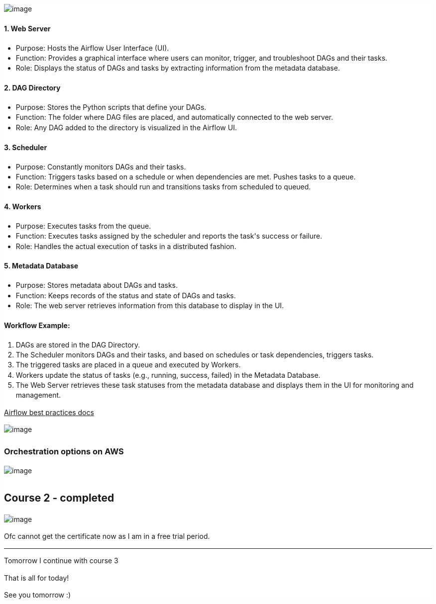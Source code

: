 ![image](https://github.com/user-attachments/assets/846a7825-68c3-4254-846e-3e45d71aeb50)

#### 1. Web Server
- Purpose: Hosts the Airflow User Interface (UI).
- Function: Provides a graphical interface where users can monitor, trigger, and troubleshoot DAGs and their tasks.
- Role: Displays the status of DAGs and tasks by extracting information from the metadata database.

#### 2. DAG Directory
- Purpose: Stores the Python scripts that define your DAGs.
- Function: The folder where DAG files are placed, and automatically connected to the web server.
- Role: Any DAG added to the directory is visualized in the Airflow UI.

#### 3. Scheduler
- Purpose: Constantly monitors DAGs and their tasks.
- Function: Triggers tasks based on a schedule or when dependencies are met. Pushes tasks to a queue.
- Role: Determines when a task should run and transitions tasks from scheduled to queued.

#### 4. Workers
- Purpose: Executes tasks from the queue.
- Function: Executes tasks assigned by the scheduler and reports the task's success or failure.
- Role: Handles the actual execution of tasks in a distributed fashion.

#### 5. Metadata Database
- Purpose: Stores metadata about DAGs and tasks.
- Function: Keeps records of the status and state of DAGs and tasks.
- Role: The web server retrieves information from this database to display in the UI.

#### Workflow Example:
1. DAGs are stored in the DAG Directory.
2. The Scheduler monitors DAGs and their tasks, and based on schedules or task dependencies, triggers tasks.
3. The triggered tasks are placed in a queue and executed by Workers.
4. Workers update the status of tasks (e.g., running, success, failed) in the Metadata Database.
5. The Web Server retrieves these task statuses from the metadata database and displays them in the UI for monitoring and management.

[Airflow best practices docs](https://airflow.apache.org/docs/apache-airflow/stable/best-practices.html#communication)

<img width="1432" alt="image" src="https://github.com/user-attachments/assets/65bd126b-b2ef-4334-ad61-0fb1cd944f07">


### Orchestration options on AWS

<img width="937" alt="image" src="https://github.com/user-attachments/assets/4dfa0eb2-6b68-4b82-9f40-05b5047dbfca">

## Course 2 - completed

<img width="1299" alt="image" src="https://github.com/user-attachments/assets/0d182b38-9515-455d-8738-5ea9d0e46d0c">

Ofc cannot get the certificate now as I am in a free trial period.

---

Tomorrow I continue with course 3

That is all for today!

See you tomorrow :)
